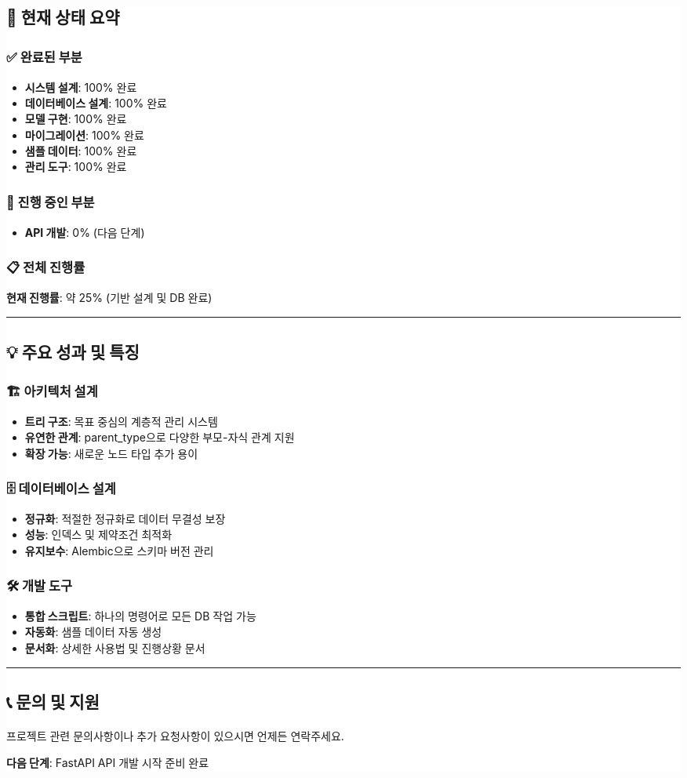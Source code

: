 
## 🎯 현재 상태 요약

### ✅ 완료된 부분
- **시스템 설계**: 100% 완료
- **데이터베이스 설계**: 100% 완료
- **모델 구현**: 100% 완료
- **마이그레이션**: 100% 완료
- **샘플 데이터**: 100% 완료
- **관리 도구**: 100% 완료

### 🔄 진행 중인 부분
- **API 개발**: 0% (다음 단계)

### 📋 전체 진행률
**현재 진행률**: 약 25% (기반 설계 및 DB 완료)

---

## 💡 주요 성과 및 특징

### 🏗️ 아키텍처 설계
- **트리 구조**: 목표 중심의 계층적 관리 시스템
- **유연한 관계**: parent_type으로 다양한 부모-자식 관계 지원
- **확장 가능**: 새로운 노드 타입 추가 용이

### 🗄️ 데이터베이스 설계
- **정규화**: 적절한 정규화로 데이터 무결성 보장
- **성능**: 인덱스 및 제약조건 최적화
- **유지보수**: Alembic으로 스키마 버전 관리

### 🛠️ 개발 도구
- **통합 스크립트**: 하나의 명령어로 모든 DB 작업 가능
- **자동화**: 샘플 데이터 자동 생성
- **문서화**: 상세한 사용법 및 진행상황 문서

---

## 📞 문의 및 지원

프로젝트 관련 문의사항이나 추가 요청사항이 있으시면 언제든 연락주세요.

**다음 단계**: FastAPI API 개발 시작 준비 완료 